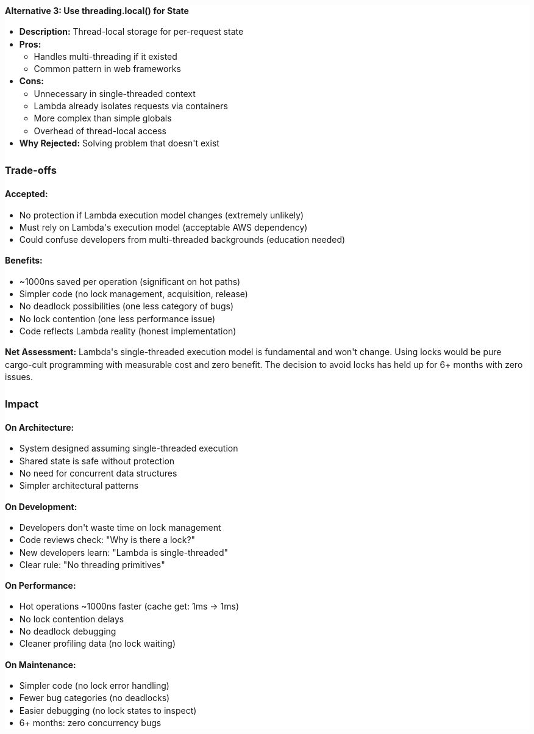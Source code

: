 **Alternative 3: Use threading.local() for State**
- **Description:** Thread-local storage for per-request state
- **Pros:**
  - Handles multi-threading if it existed
  - Common pattern in web frameworks
- **Cons:**
  - Unnecessary in single-threaded context
  - Lambda already isolates requests via containers
  - More complex than simple globals
  - Overhead of thread-local access
- **Why Rejected:** Solving problem that doesn't exist

### Trade-offs

**Accepted:**
- No protection if Lambda execution model changes (extremely unlikely)
- Must rely on Lambda's execution model (acceptable AWS dependency)
- Could confuse developers from multi-threaded backgrounds (education needed)

**Benefits:**
- ~1000ns saved per operation (significant on hot paths)
- Simpler code (no lock management, acquisition, release)
- No deadlock possibilities (one less category of bugs)
- No lock contention (one less performance issue)
- Code reflects Lambda reality (honest implementation)

**Net Assessment:**
Lambda's single-threaded execution model is fundamental and won't change. Using locks would be pure cargo-cult programming with measurable cost and zero benefit. The decision to avoid locks has held up for 6+ months with zero issues.

### Impact

**On Architecture:**
- System designed assuming single-threaded execution
- Shared state is safe without protection
- No need for concurrent data structures
- Simpler architectural patterns

**On Development:**
- Developers don't waste time on lock management
- Code reviews check: "Why is there a lock?"
- New developers learn: "Lambda is single-threaded"
- Clear rule: "No threading primitives"

**On Performance:**
- Hot operations ~1000ns faster (cache get: 1ms → 1ms)
- No lock contention delays
- No deadlock debugging
- Cleaner profiling data (no lock waiting)

**On Maintenance:**
- Simpler code (no lock error handling)
- Fewer bug categories (no deadlocks)
- Easier debugging (no lock states to inspect)
- 6+ months: zero concurrency bugs

